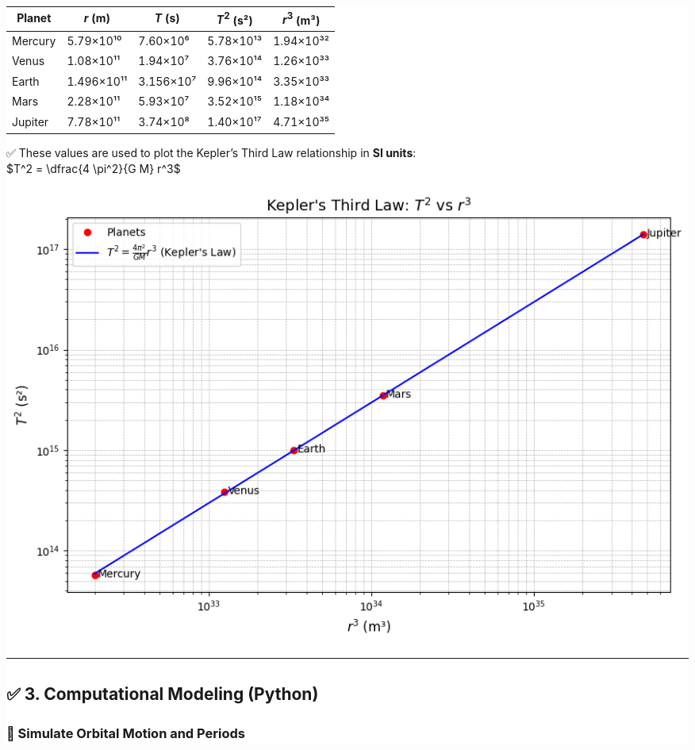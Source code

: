 | Planet   | $r$ (m)             | $T$ (s)            | $T^2$ (s²)           | $r^3$ (m³)             |
|----------|---------------------|--------------------|-----------------------|------------------------|
| Mercury  | 5.79×10¹⁰           | 7.60×10⁶           | 5.78×10¹³             | 1.94×10³²              |
| Venus    | 1.08×10¹¹           | 1.94×10⁷           | 3.76×10¹⁴             | 1.26×10³³              |
| Earth    | 1.496×10¹¹          | 3.156×10⁷          | 9.96×10¹⁴             | 3.35×10³³              |
| Mars     | 2.28×10¹¹           | 5.93×10⁷           | 3.52×10¹⁵             | 1.18×10³⁴              |
| Jupiter  | 7.78×10¹¹           | 3.74×10⁸           | 1.40×10¹⁷             | 4.71×10³⁵              |

✅ These values are used to plot the Kepler’s Third Law relationship in **SI units**:  
$T^2 = \dfrac{4 \pi^2}{G M} r^3$


![alt text](image.png)

---

## ✅ 3. Computational Modeling (Python)

### 🔹 Simulate Orbital Motion and Periods
